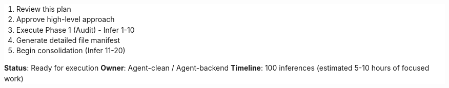 1. Review this plan
2. Approve high-level approach
3. Execute Phase 1 (Audit) - Infer 1-10
4. Generate detailed file manifest
5. Begin consolidation (Infer 11-20)

**Status**: Ready for execution
**Owner**: Agent-clean / Agent-backend
**Timeline**: 100 inferences (estimated 5-10 hours of focused work)
